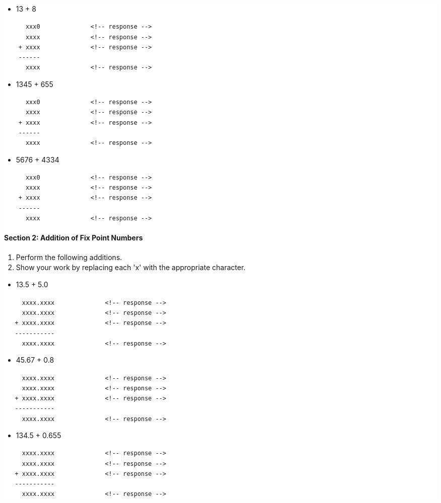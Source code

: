    * 13 + 8
   ```
         xxx0              <!-- response -->
         xxxx              <!-- response -->
       + xxxx              <!-- response -->
       ------
         xxxx              <!-- response -->
   ```
 
   * 1345 + 655
   ```
         xxx0              <!-- response -->
         xxxx              <!-- response -->
       + xxxx              <!-- response -->
       ------
         xxxx              <!-- response -->
   ```
 
   * 5676 + 4334
   ```
         xxx0              <!-- response -->
         xxxx              <!-- response -->
       + xxxx              <!-- response -->
       ------
         xxxx              <!-- response -->
   ```
 
#### Section 2: Addition of Fix Point Numbers
   1. Perform the following additions.
   1. Show your work by replacing each 'x' with the appropriate character.

   * 13.5 + 5.0
   ```
        xxxx.xxxx              <!-- response -->
        xxxx.xxxx              <!-- response -->
      + xxxx.xxxx              <!-- response -->
      -----------
        xxxx.xxxx              <!-- response -->
   ```
 
   * 45.67 + 0.8
   ```
        xxxx.xxxx              <!-- response -->
        xxxx.xxxx              <!-- response -->
      + xxxx.xxxx              <!-- response -->
      -----------
        xxxx.xxxx              <!-- response -->
   ```
 
   * 134.5 + 0.655
   ```
        xxxx.xxxx              <!-- response -->
        xxxx.xxxx              <!-- response -->
      + xxxx.xxxx              <!-- response -->
      -----------
        xxxx.xxxx              <!-- response -->
   ```
 